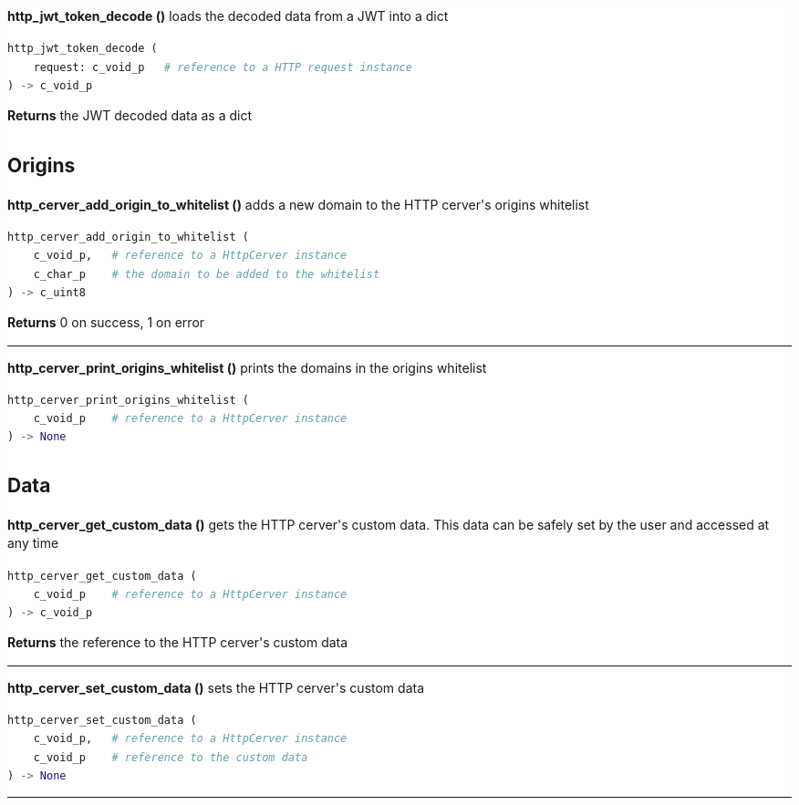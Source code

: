 
**http_jwt_token_decode ()** loads the decoded data from a JWT into a dict

``` python
http_jwt_token_decode (
    request: c_void_p   # reference to a HTTP request instance
) -> c_void_p
```

**Returns** the JWT decoded data as a dict

## Origins

**http_cerver_add_origin_to_whitelist ()** adds a new domain to the HTTP cerver's origins whitelist

``` python
http_cerver_add_origin_to_whitelist (
    c_void_p,   # reference to a HttpCerver instance
    c_char_p    # the domain to be added to the whitelist
) -> c_uint8
```

**Returns** 0 on success, 1 on error

---

**http_cerver_print_origins_whitelist ()** prints the domains in the origins whitelist

``` python
http_cerver_print_origins_whitelist (
    c_void_p    # reference to a HttpCerver instance
) -> None
```

## Data

**http_cerver_get_custom_data ()** gets the HTTP cerver's custom data. This data can be safely set by the user and accessed at any time

``` python
http_cerver_get_custom_data (
    c_void_p    # reference to a HttpCerver instance
) -> c_void_p
```

**Returns** the reference to the HTTP cerver's custom data

---

**http_cerver_set_custom_data ()** sets the HTTP cerver's custom data

``` python
http_cerver_set_custom_data (
    c_void_p,   # reference to a HttpCerver instance
    c_void_p    # reference to the custom data
) -> None
```

---

